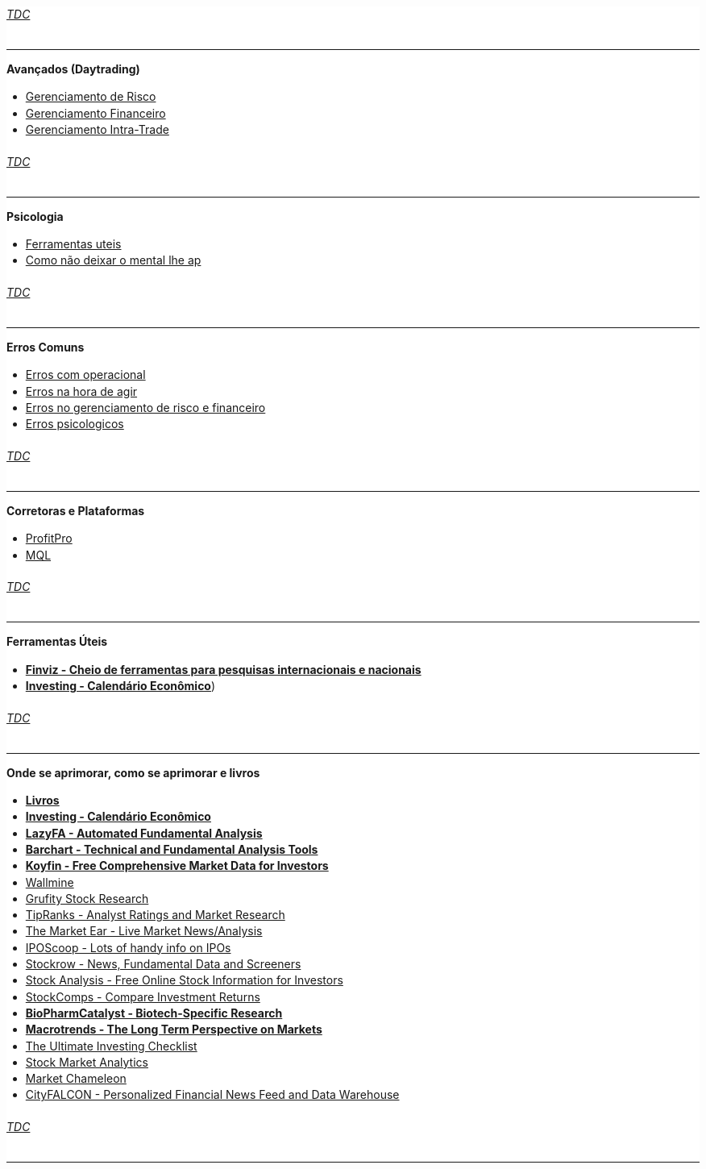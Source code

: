 ###### [TDC](#toc)
---


**<a id="brokers-investing"></a>Avançados (Daytrading)**

- [Gerenciamento de Risco](https://www.investopedia.com/articles/basics/06/invest1000.asp)
- [Gerenciamento Financeiro](https://www.investopedia.com/articles/basics/06/invest1000.asp)
- [Gerenciamento Intra-Trade](https://www.investopedia.com/articles/basics/06/invest1000.asp)

###### [TDC](#toc)
---

**<a id="brokers-active"></a>Psicologia**

- [Ferramentas uteis](https://www.investopedia.com/articles/basics/06/invest1000.asp)
- [Como não deixar o mental lhe ap](https://www.investopedia.com/articles/basics/06/invest1000.asp)

###### [TDC](#toc)
---
**<a id="brokers-canadian"></a>Erros Comuns**

- [Erros com operacional](https://www.investopedia.com/articles/basics/06/invest1000.asp)
- [Erros na hora de agir](https://www.investopedia.com/articles/basics/06/invest1000.asp)
- [Erros no gerenciamento de risco e financeiro](https://www.investopedia.com/articles/basics/06/invest1000.asp)
- [Erros psicologicos](https://www.investopedia.com/articles/basics/06/invest1000.asp)
 
###### [TDC](#toc)
---

**<a id="brokers-european"></a>Corretoras e Plataformas**
- [ProfitPro](https://www.degiro.eu/)
- [MQL](https://www1.interactivebrokers.com/en/home.php)
###### [TDC](#toc)
---
**<a id="brokers-reviews"></a>Ferramentas Úteis** 
- **[Finviz - Cheio de ferramentas para pesquisas internacionais e nacionais](https://finviz.com/map.ashx?t=geo)**
- **[Investing - Calendário Econômico](https://br.investing.com/economic-calendar/)**)

###### [TDC](#toc)
---
**<a id="research"></a>Onde se aprimorar, como se aprimorar e livros**
- **[Livros](https://finviz.com/map.ashx?t=geo)**
- **[Investing - Calendário Econômico](https://br.investing.com/economic-calendar/)**
- **[LazyFA - Automated Fundamental Analysis](https://www.lazyfa.com/explore/)**
- **[Barchart - Technical and Fundamental Analysis Tools](https://www.barchart.com)**
- **[Koyfin - Free Comprehensive Market Data for Investors](https://www.koyfin.com/)**
- [Wallmine](https://www.wallmine.com)
- [Grufity Stock Research](https://grufity.com/stock/)
- [TipRanks - Analyst Ratings and Market Research](https://www.tipranks.com/)
- [The Market Ear - Live Market News/Analysis](https://www.themarketear.com/)
- [IPOScoop - Lots of handy info on IPOs](https://www.iposcoop.com/)
- [Stockrow - News, Fundamental Data and Screeners](https://www.stockrow.com/)
- [Stock Analysis - Free Online Stock Information for Investors](https://www.stockanalysis.com/)
- [StockComps - Compare Investment Returns](https://www.stockcomps.com/)
- **[BioPharmCatalyst - Biotech-Specific Research](https://www.biopharmcatalyst.com/)**
- **[Macrotrends - The Long Term Perspective on Markets](https://www.macrotrends.net/)**
- [The Ultimate Investing Checklist](https://www.reddit.com/r/investing/comments/bpriju/the_ultimate_investing_checklist/)
- [Stock Market Analytics](https://www.equitieslab.com/)
- [Market Chameleon](https://www.marketchameleon.com/)
- [CityFALCON - Personalized Financial News Feed and Data Warehouse](https://www.cityfalcon.com/)
###### [TDC](#toc)

---
